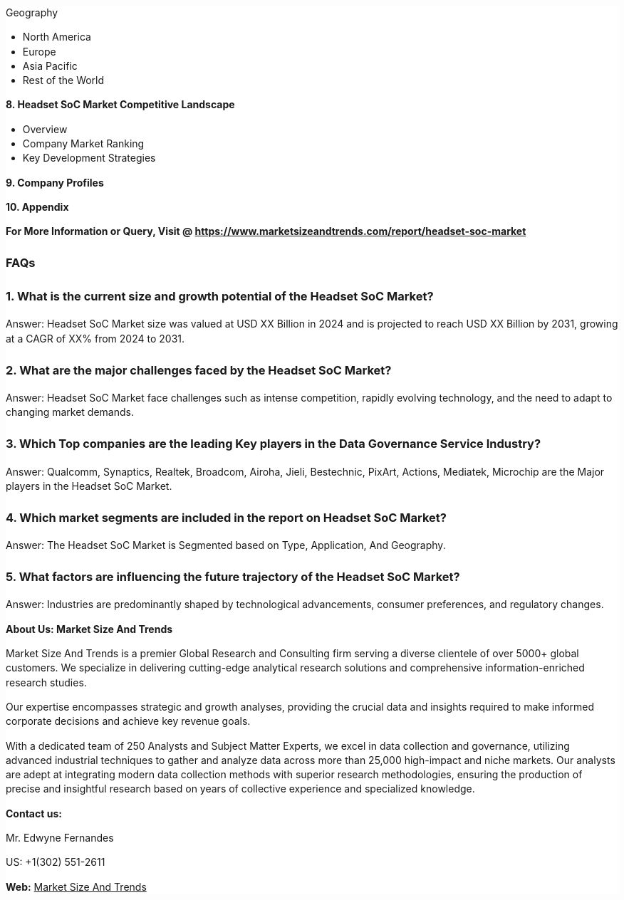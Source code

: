 Geography</span></strong></p></div><div class="" data-test-id=""><ul><li><span class="">North America</span></li><li><span class="">Europe</span></li><li><span class="">Asia Pacific</span></li><li><span class="">Rest of the World</span></li></ul></div><div class="" data-test-id=""><p><strong><span class="">8. Headset SoC Market Competitive Landscape</span></strong></p></div><div class="" data-test-id=""><ul><li><span class="">Overview</span></li><li><span class="">Company Market Ranking</span></li><li><span class="">Key Development Strategies</span></li></ul></div><div class="" data-test-id=""><p><strong><span class="">9. Company Profiles</span></strong></p></div><div class="" data-test-id=""><p><strong><span class="">10. Appendix</span></strong></p></div><div class="" data-test-id=""><p><strong><span class="">For More Information or Query, Visit @ <a href="https://www.marketsizeandtrends.com/report/headset-soc-market" target="_blank">https://www.marketsizeandtrends.com/report/headset-soc-market</a></span></strong></p></div><div class="" data-test-id=""><div class="article-main__content" data-test-id="publishing-text-block"><h3><strong><span class="">FAQs</span></strong></h3></div><div class="article-main__content" data-test-id="publishing-text-block"><h3><span class="">1. What is the current size and growth potential of the Headset SoC Market?</span></h3></div><div class="article-main__content" data-test-id="publishing-text-block"><p><span class="font-[700]">Answer</span><span class="">: Headset SoC Market size was valued at USD XX Billion in 2024 and is projected to reach USD XX Billion by 2031, growing at a CAGR of XX% from 2024 to 2031.</span></p></div><div class="article-main__content" data-test-id="publishing-text-block"><h3><span class="">2. What are the major challenges faced by the Headset SoC Market?</span></h3></div><div class="article-main__content" data-test-id="publishing-text-block"><p><span class="font-[700]">Answer</span><span class="">: Headset SoC Market face challenges such as intense competition, rapidly evolving technology, and the need to adapt to changing market demands.</span></p></div><div class="article-main__content" data-test-id="publishing-text-block"><h3><span class="">3. Which Top companies are the leading Key players in the Data Governance Service Industry?</span></h3></div><div class="article-main__content" data-test-id="publishing-text-block"><p><span class="font-[700]">Answer</span><span class="">: Qualcomm, Synaptics, Realtek, Broadcom, Airoha, Jieli, Bestechnic, PixArt, Actions, Mediatek, Microchip are the Major players in the Headset SoC Market.</span></p></div><div class="article-main__content" data-test-id="publishing-text-block"><h3><span class="">4. Which market segments are included in the report on Headset SoC Market?</span></h3></div><div class="article-main__content" data-test-id="publishing-text-block"><p><span class="font-[700]">Answer</span><span class="">: The Headset SoC Market is Segmented based on Type, Application, And Geography.</span></p></div><div class="article-main__content" data-test-id="publishing-text-block"><h3><span class="">5. What factors are influencing the future trajectory of the Headset SoC Market?</span></h3></div><div class="article-main__content" data-test-id="publishing-text-block"><p><span class="font-[700]">Answer:</span><span class="">&nbsp;Industries are predominantly shaped by technological advancements, consumer preferences, and regulatory changes.</span></p></div><p><strong><span class="">About Us: Market Size And Trends</span></strong></p></div><div class="" data-test-id=""><p><span class="">Market Size And Trends is a premier Global Research and Consulting firm serving a diverse clientele of over 5000+ global customers. We specialize in delivering cutting-edge analytical research solutions and comprehensive information-enriched research studies.</span></p></div><div class="" data-test-id=""><p><span class="">Our expertise encompasses strategic and growth analyses, providing the crucial data and insights required to make informed corporate decisions and achieve key revenue goals.</span></p></div><div class="" data-test-id=""><p><span class="">With a dedicated team of 250 Analysts and Subject Matter Experts, we excel in data collection and governance, utilizing advanced industrial techniques to gather and analyze data across more than 25,000 high-impact and niche markets. Our analysts are adept at integrating modern data collection methods with superior research methodologies, ensuring the production of precise and insightful research based on years of collective experience and specialized knowledge.</span></p></div><div class="" data-test-id=""><p><strong><span class="">Contact us:</span></strong></p></div><div class="" data-test-id=""><p><span class="">Mr. Edwyne Fernandes</span></p></div><div class="" data-test-id=""><p><span class="">US: +1(302) 551-2611<br /></span></p><p><span class=""><strong>Web:</strong> <a href="https://www.marketsizeandtrends.com/" target="_blank">Market Size And Trends</a></span></p></div>
